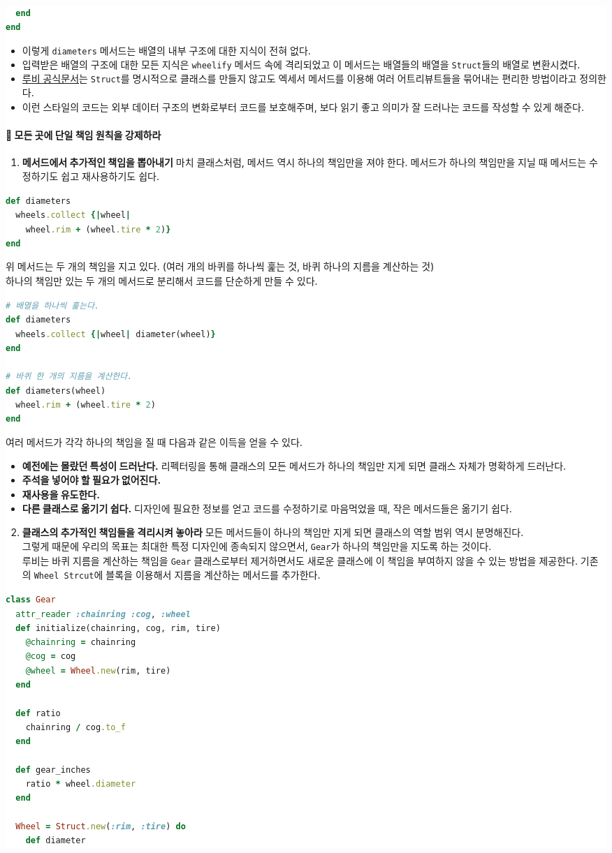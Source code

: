 ```ruby
  end
end
```

- 이렇게 `diameters` 메서드는 배열의 내부 구조에 대한 지식이 전혀 없다.
- 입력받은 배열의 구조에 대한 모든 지식은 `wheelify` 메서드 속에 격리되었고 이 메서드는 배열들의 배열을 `Struct`들의 배열로 변환시켰다.
- [루비 공식문서](https://ruby-doc.org/core/classes/Struct.html)는 `Struct`를 명시적으로 클래스를 만들지 않고도 엑세서 메서드를 이용해 여러 어트리뷰트들을 묶어내는 편리한 방법이라고 정의한다.
- 이런 스타일의 코드는 외부 데이터 구조의 변화로부터 코드를 보호해주며, 보다 읽기 좋고 의미가 잘 드러나는 코드를 작성할 수 있게 해준다.

#### 🎈 모든 곳에 단일 책임 원칙을 강제하라

1. **메서드에서 추가적인 책임을 뽑아내기**
마치 클래스처럼, 메서드 역시 하나의 책임만을 져야 한다. 메서드가 하나의 책임만을 지닐 때 메서드는 수정하기도 쉽고 재사용하기도 쉽다.

```ruby
def diameters
  wheels.collect {|wheel|
    wheel.rim + (wheel.tire * 2)}
end
```

위 메서드는 두 개의 책임을 지고 있다. (여러 개의 바퀴를 하나씩 훑는 것, 바퀴 하나의 지름을 계산하는 것)   
하나의 책임만 있는 두 개의 메서드로 분리해서 코드를 단순하게 만들 수 있다.   

```ruby
# 배열을 하나씩 훑는다.
def diameters
  wheels.collect {|wheel| diameter(wheel)}
end

# 바퀴 한 개의 지름을 계산한다.
def diameters(wheel)
  wheel.rim + (wheel.tire * 2)
end
```

여러 메서드가 각각 하나의 책임을 질 때 다음과 같은 이득을 얻을 수 있다.
- **예전에는 몰랐던 특성이 드러난다.** 리펙터링을 통해 클래스의 모든 메서드가 하나의 책임만 지게 되면 클래스 자체가 명확하게 드러난다.
- **주석을 넣어야 할 필요가 없어진다.**
- **재사용을 유도한다.**
- **다른 클래스로 옮기기 쉽다.** 디자인에 필요한 정보를 얻고 코드를 수정하기로 마음먹었을 때, 작은 메서드들은 옮기기 쉽다.

2. **클래스의 추가적인 책임들을 격리시켜 놓아라**
모든 메서드들이 하나의 책임만 지게 되면 클래스의 역할 범위 역시 분명해진다.   
그렇게 때문에 우리의 목표는 최대한 특정 디자인에 종속되지 않으면서, `Gear`가 하나의 책임만을 지도록 하는 것이다.   
루비는 바퀴 지름을 계산하는 책임을 `Gear` 클래스로부터 제거하면서도 새로운 클래스에 이 책임을 부여하지 않을 수 있는 방법을 제공한다. 기존의 `Wheel Strcut`에 블록을 이용해서 지름을 계산하는 메서드를 추가한다.

```ruby
class Gear
  attr_reader :chainring :cog, :wheel
  def initialize(chainring, cog, rim, tire)
    @chainring = chainring
    @cog = cog
    @wheel = Wheel.new(rim, tire)
  end

  def ratio
    chainring / cog.to_f
  end

  def gear_inches
    ratio * wheel.diameter
  end

  Wheel = Struct.new(:rim, :tire) do
    def diameter
```